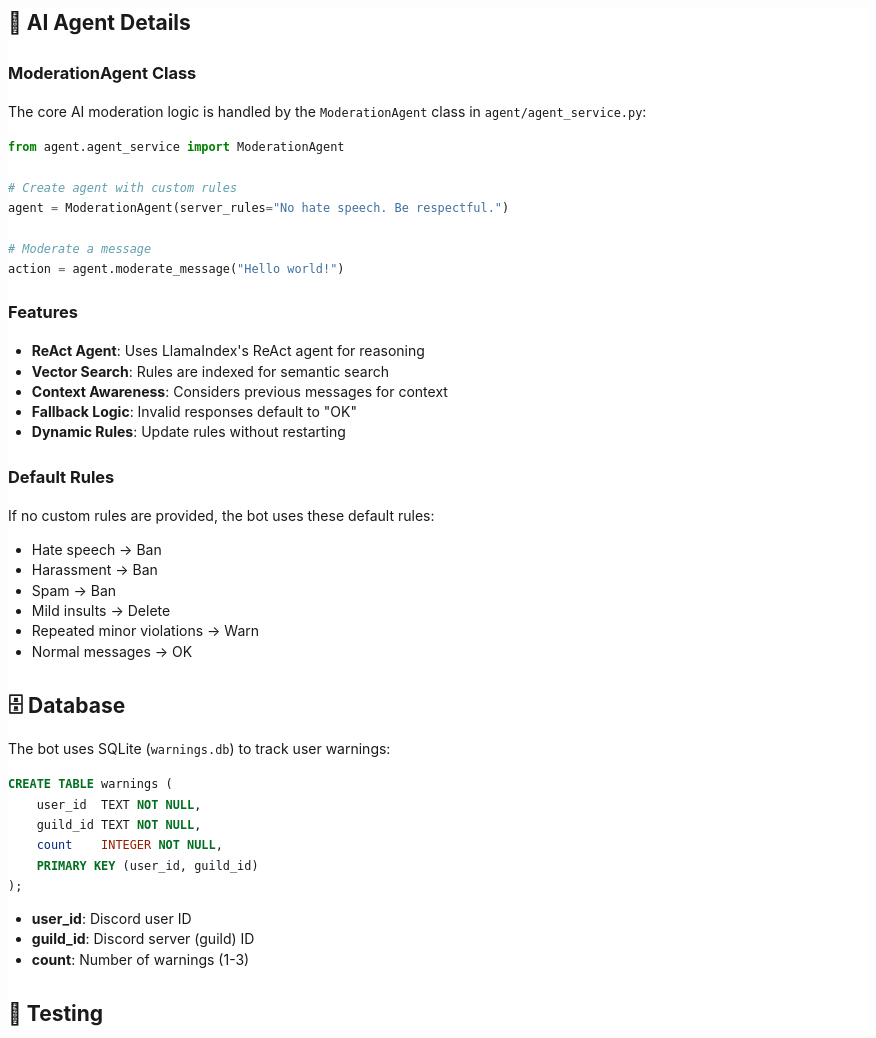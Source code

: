 ## 🤖 AI Agent Details

### ModerationAgent Class

The core AI moderation logic is handled by the `ModerationAgent` class in `agent/agent_service.py`:

```python
from agent.agent_service import ModerationAgent

# Create agent with custom rules
agent = ModerationAgent(server_rules="No hate speech. Be respectful.")

# Moderate a message
action = agent.moderate_message("Hello world!")
```

### Features

- **ReAct Agent**: Uses LlamaIndex's ReAct agent for reasoning
- **Vector Search**: Rules are indexed for semantic search
- **Context Awareness**: Considers previous messages for context
- **Fallback Logic**: Invalid responses default to "OK"
- **Dynamic Rules**: Update rules without restarting

### Default Rules

If no custom rules are provided, the bot uses these default rules:
- Hate speech → Ban
- Harassment → Ban
- Spam → Ban
- Mild insults → Delete
- Repeated minor violations → Warn
- Normal messages → OK

## 🗄️ Database

The bot uses SQLite (`warnings.db`) to track user warnings:

```sql
CREATE TABLE warnings (
    user_id  TEXT NOT NULL,
    guild_id TEXT NOT NULL,
    count    INTEGER NOT NULL,
    PRIMARY KEY (user_id, guild_id)
);
```

- **user_id**: Discord user ID
- **guild_id**: Discord server (guild) ID
- **count**: Number of warnings (1-3)

## 🧪 Testing
